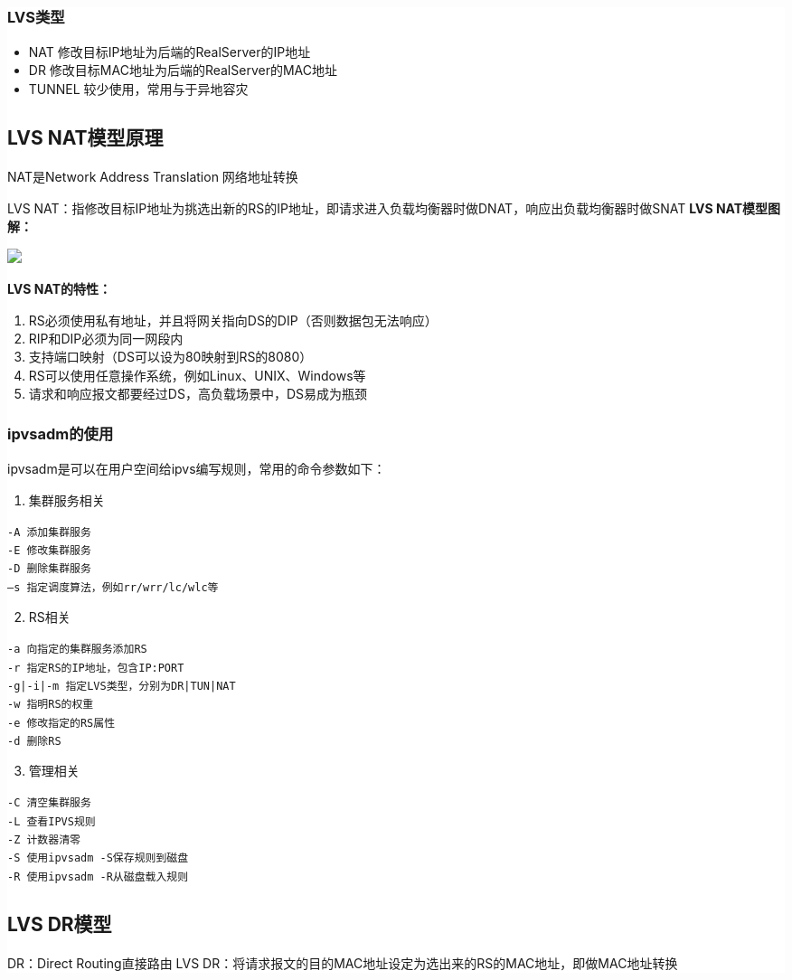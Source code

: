 ### LVS类型
- NAT 修改目标IP地址为后端的RealServer的IP地址
- DR 修改目标MAC地址为后端的RealServer的MAC地址
- TUNNEL 较少使用，常用与于异地容灾 

## LVS NAT模型原理
NAT是Network Address Translation 网络地址转换

LVS NAT：指修改目标IP地址为挑选出新的RS的IP地址，即请求进入负载均衡器时做DNAT，响应出负载均衡器时做SNAT
**LVS NAT模型图解：**

![](https://raw.githubusercontent.com/BaihlUp/Figurebed/master/blog/20230206164051.png)

**LVS NAT的特性：**
1. RS必须使用私有地址，并且将网关指向DS的DIP（否则数据包无法响应）
2. RIP和DIP必须为同一网段内
3. 支持端口映射（DS可以设为80映射到RS的8080）
4. RS可以使用任意操作系统，例如Linux、UNIX、Windows等
5. 请求和响应报文都要经过DS，高负载场景中，DS易成为瓶颈

### ipvsadm的使用
ipvsadm是可以在用户空间给ipvs编写规则，常用的命令参数如下：
1. 集群服务相关
```
-A 添加集群服务
-E 修改集群服务
-D 删除集群服务
—s 指定调度算法，例如rr/wrr/lc/wlc等
```
 
2. RS相关
```
-a 向指定的集群服务添加RS
-r 指定RS的IP地址，包含IP:PORT
-g|-i|-m 指定LVS类型，分别为DR|TUN|NAT
-w 指明RS的权重
-e 修改指定的RS属性
-d 删除RS
```

3. 管理相关
```
-C 清空集群服务
-L 查看IPVS规则
-Z 计数器清零
-S 使用ipvsadm -S保存规则到磁盘
-R 使用ipvsadm -R从磁盘载入规则
```

## LVS DR模型
DR：Direct Routing直接路由
LVS DR：将请求报文的目的MAC地址设定为选出来的RS的MAC地址，即做MAC地址转换
